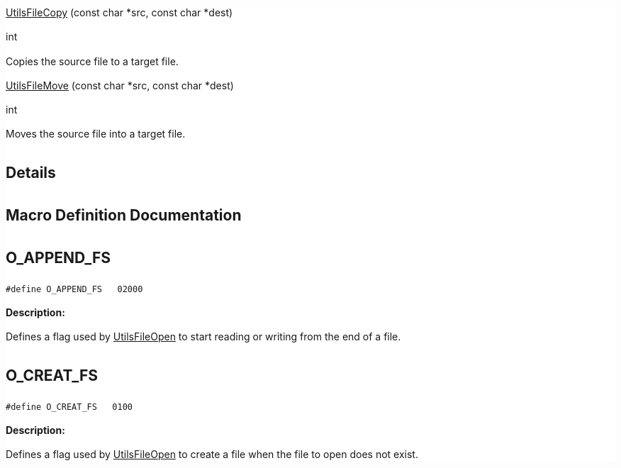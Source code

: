 <tr id="row1183931482090252"><td class="cellrowborder" valign="top" width="50%" headers="mcps1.1.3.1.1 "><p id="p622756644090252"><a name="p622756644090252"></a><a name="p622756644090252"></a><a href="Utils_file.md#ga08f0677a9f668ba7738031daaed25722">UtilsFileCopy</a> (const char *src, const char *dest)</p>
</td>
<td class="cellrowborder" valign="top" width="50%" headers="mcps1.1.3.1.2 "><p id="p402940138090252"><a name="p402940138090252"></a><a name="p402940138090252"></a>int&nbsp;</p>
<p id="p1345769782090252"><a name="p1345769782090252"></a><a name="p1345769782090252"></a>Copies the source file to a target file. </p>
</td>
</tr>
<tr id="row704260759090252"><td class="cellrowborder" valign="top" width="50%" headers="mcps1.1.3.1.1 "><p id="p1042872262090252"><a name="p1042872262090252"></a><a name="p1042872262090252"></a><a href="Utils_file.md#gaae711f5bc3368b36b38aaf5643dca984">UtilsFileMove</a> (const char *src, const char *dest)</p>
</td>
<td class="cellrowborder" valign="top" width="50%" headers="mcps1.1.3.1.2 "><p id="p1459491591090252"><a name="p1459491591090252"></a><a name="p1459491591090252"></a>int&nbsp;</p>
<p id="p570715329090252"><a name="p570715329090252"></a><a name="p570715329090252"></a>Moves the source file into a target file. </p>
</td>
</tr>
</tbody>
</table>

## **Details**<a name="section13604878090252"></a>

## **Macro Definition Documentation**<a name="section1978189461090252"></a>

## O\_APPEND\_FS<a name="gaf0446daf637d995666e937071838dd8f"></a>

```
#define O_APPEND_FS   02000
```

 **Description:**

Defines a flag used by  [UtilsFileOpen](Utils_file.md#ga17115e4a2d52b37bffcbd465e2c1a899)  to start reading or writing from the end of a file. 

## O\_CREAT\_FS<a name="ga79f003e100f1a5126fbea0dc355e3483"></a>

```
#define O_CREAT_FS   0100
```

 **Description:**

Defines a flag used by  [UtilsFileOpen](Utils_file.md#ga17115e4a2d52b37bffcbd465e2c1a899)  to create a file when the file to open does not exist. 
